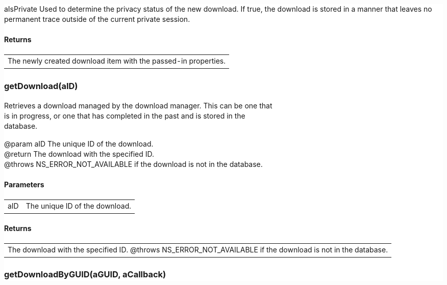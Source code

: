 <tr>
<td>aIsPrivate</td>
<td>Used to determine the privacy status of the new download.  
                  If true, the download is stored in a manner that leaves  
                  no permanent trace outside of the current private session.  
</td>
</tr>

</table>

#### Returns ####

<table>

<tr>
<td>The newly created download item with the passed-in properties.  
</td>
</tr>

</table>

### getDownload(aID) ###
  
Retrieves a download managed by the download manager.  This can be one that  
is in progress, or one that has completed in the past and is stored in the  
database.  
  
@param aID The unique ID of the download.  
@return The download with the specified ID.  
@throws NS_ERROR_NOT_AVAILABLE if the download is not in the database.  
  

#### Parameters ####

<table>

<tr>
<td>aID</td>
<td>The unique ID of the download.  
</td>
</tr>

</table>

#### Returns ####

<table>

<tr>
<td>The download with the specified ID.  
@throws NS_ERROR_NOT_AVAILABLE if the download is not in the database.  
</td>
</tr>

</table>

### getDownloadByGUID(aGUID, aCallback) ###
  